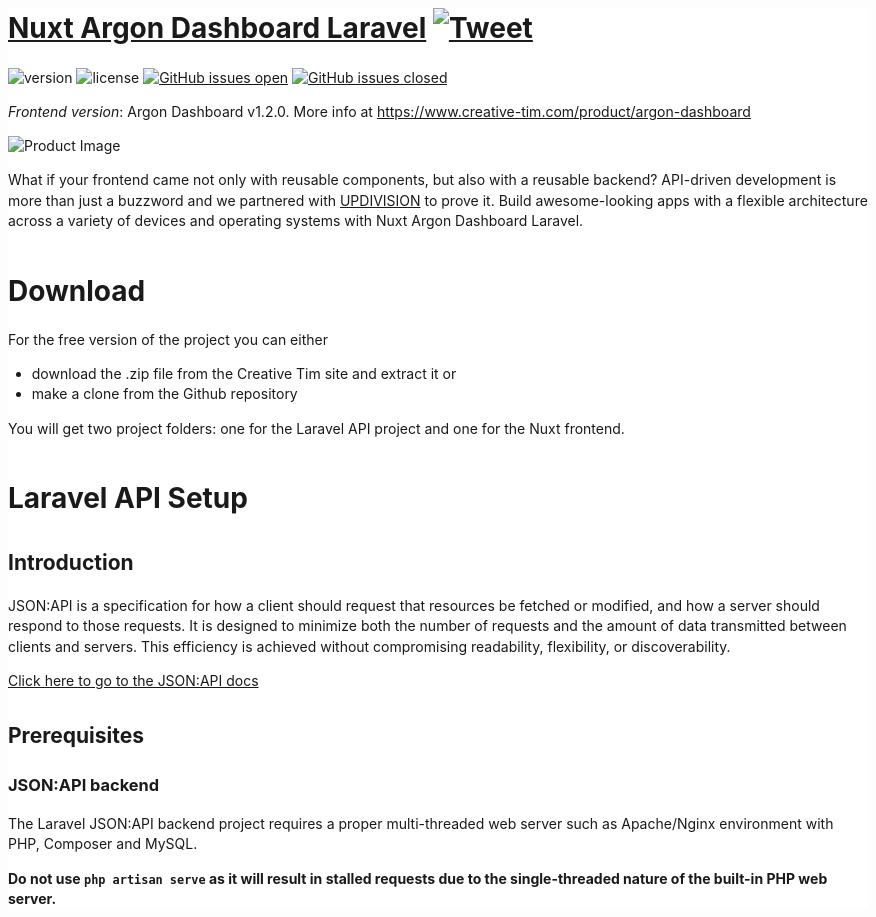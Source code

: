 # [Nuxt Argon Dashboard Laravel](https://nuxt-argon-dashboard-laravel.creative-tim.com/?ref=nadl-readme) [![Tweet](https://img.shields.io/twitter/url/http/shields.io.svg?style=social&logo=twitter)](https://twitter.com/home?status=Nuxt%20Argon%20Dashboard%20Laravel%E2%9D%A4%EF%B8%8F%0Ahttps%3A//nuxt-argon-dashboard-laravel.creative-tim.com/%20%23%nuxt%20%23%argon%20%23design%20%23dashboard%20%23laravel%20via%20%40CreativeTim)

![version](https://img.shields.io/badge/version-1.0.0-blue.svg) ![license](https://img.shields.io/badge/license-MIT-blue.svg) [![GitHub issues open](https://img.shields.io/github/issues/creativetimofficial/nuxt-argon-dashboard-laravel.svg?maxAge=2592000)](https://github.com/creativetimofficial/nuxt-argon-dashboard-laravel/issues?q=is%3Aopen+is%3Aissue) [![GitHub issues closed](https://img.shields.io/github/issues-closed-raw/creativetimofficial/nuxt-argon-dashboard-laravel/nuxt-argon-dashboard-laravel.svg?maxAge=2592000)](https://github.com/creativetimofficial/nuxt-argon-dashboard-laravel/issues?q=is%3Aissue+is%3Aclosed)

_Frontend version_: Argon Dashboard v1.2.0. More info at https://www.creative-tim.com/product/argon-dashboard

![Product Image](https://raw.githubusercontent.com/creativetimofficial/public-assets/master/nuxt-argon-dashboard-laravel/intro.gif)

What if your frontend came not only with reusable components, but also with a reusable backend? API-driven development is more than just a buzzword and we partnered with [UPDIVISION](https://updivision.com) to prove it. Build awesome-looking apps with a flexible architecture across a variety of devices and operating systems with Nuxt Argon Dashboard Laravel.

# Download

For the free version of the project you can either

- download the .zip file from the Creative Tim site and extract it or
- make a clone from the Github repository

You will get two project folders: one for the Laravel API project and one for the Nuxt frontend.

# Laravel API Setup

## Introduction

JSON:API is a specification for how a client should request that resources be fetched or modified, and how a server should respond to those requests. It is designed to minimize both the number of requests and the amount of data transmitted between clients and servers. This efficiency is achieved without compromising readability, flexibility, or discoverability.

[Click here to go to the JSON:API docs](https://explore.postman.com/api/6357/laravel-jsonapi)

## Prerequisites

### JSON:API backend
The Laravel JSON:API backend project requires a proper multi-threaded web server such as Apache/Nginx environment with PHP, Composer and MySQL.

**Do not use `php artisan serve` as it will result in stalled requests due to the single-threaded nature of the built-in PHP web server.** 
